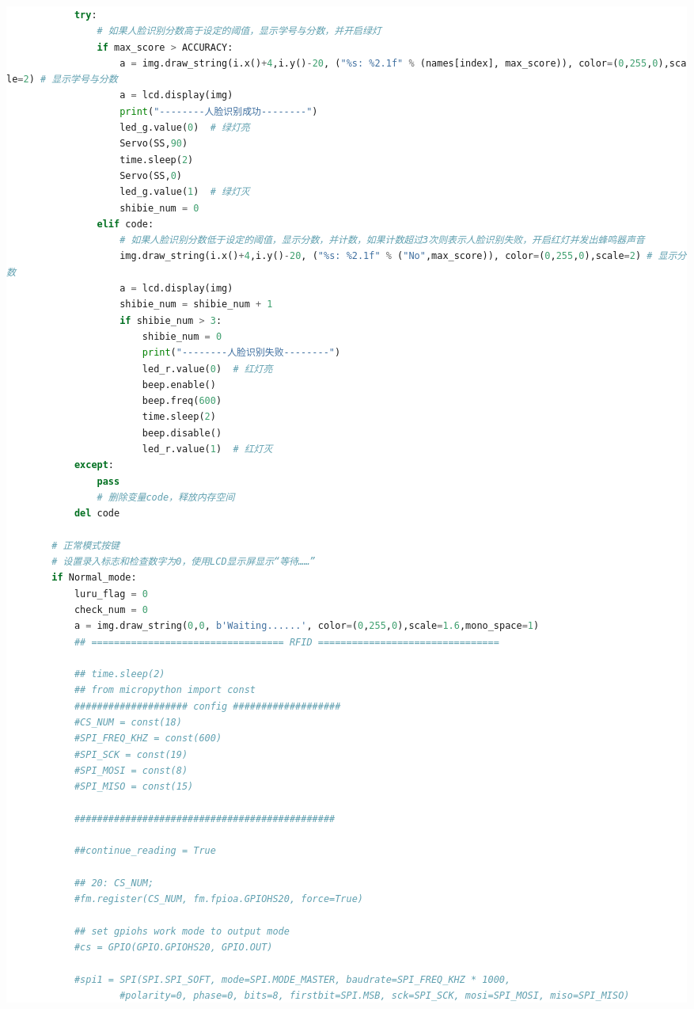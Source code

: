 ```python
            try:
                # 如果人脸识别分数高于设定的阈值，显示学号与分数，并开启绿灯
                if max_score > ACCURACY:
                    a = img.draw_string(i.x()+4,i.y()-20, ("%s: %2.1f" % (names[index], max_score)), color=(0,255,0),scale=2) # 显示学号与分数
                    a = lcd.display(img)
                    print("--------人脸识别成功--------")
                    led_g.value(0)  # 绿灯亮
                    Servo(SS,90)
                    time.sleep(2)
                    Servo(SS,0)
                    led_g.value(1)  # 绿灯灭
                    shibie_num = 0
                elif code:
                    # 如果人脸识别分数低于设定的阈值，显示分数，并计数，如果计数超过3次则表示人脸识别失败，开启红灯并发出蜂鸣器声音
                    img.draw_string(i.x()+4,i.y()-20, ("%s: %2.1f" % ("No",max_score)), color=(0,255,0),scale=2) # 显示分数
                    a = lcd.display(img)
                    shibie_num = shibie_num + 1
                    if shibie_num > 3:
                        shibie_num = 0
                        print("--------人脸识别失败--------")
                        led_r.value(0)  # 红灯亮
                        beep.enable()
                        beep.freq(600)
                        time.sleep(2)
                        beep.disable()
                        led_r.value(1)  # 红灯灭
            except:
                pass
                # 删除变量code，释放内存空间
            del code

        # 正常模式按键
        # 设置录入标志和检查数字为0，使用LCD显示屏显示“等待……”
        if Normal_mode:
            luru_flag = 0
            check_num = 0
            a = img.draw_string(0,0, b'Waiting......', color=(0,255,0),scale=1.6,mono_space=1)
            ## ================================== RFID ================================

            ## time.sleep(2)
            ## from micropython import const
            #################### config ###################
            #CS_NUM = const(18)
            #SPI_FREQ_KHZ = const(600)
            #SPI_SCK = const(19)
            #SPI_MOSI = const(8)
            #SPI_MISO = const(15)

            ##############################################

            ##continue_reading = True

            ## 20: CS_NUM;
            #fm.register(CS_NUM, fm.fpioa.GPIOHS20, force=True)

            ## set gpiohs work mode to output mode
            #cs = GPIO(GPIO.GPIOHS20, GPIO.OUT)

            #spi1 = SPI(SPI.SPI_SOFT, mode=SPI.MODE_MASTER, baudrate=SPI_FREQ_KHZ * 1000,
                    #polarity=0, phase=0, bits=8, firstbit=SPI.MSB, sck=SPI_SCK, mosi=SPI_MOSI, miso=SPI_MISO)
```